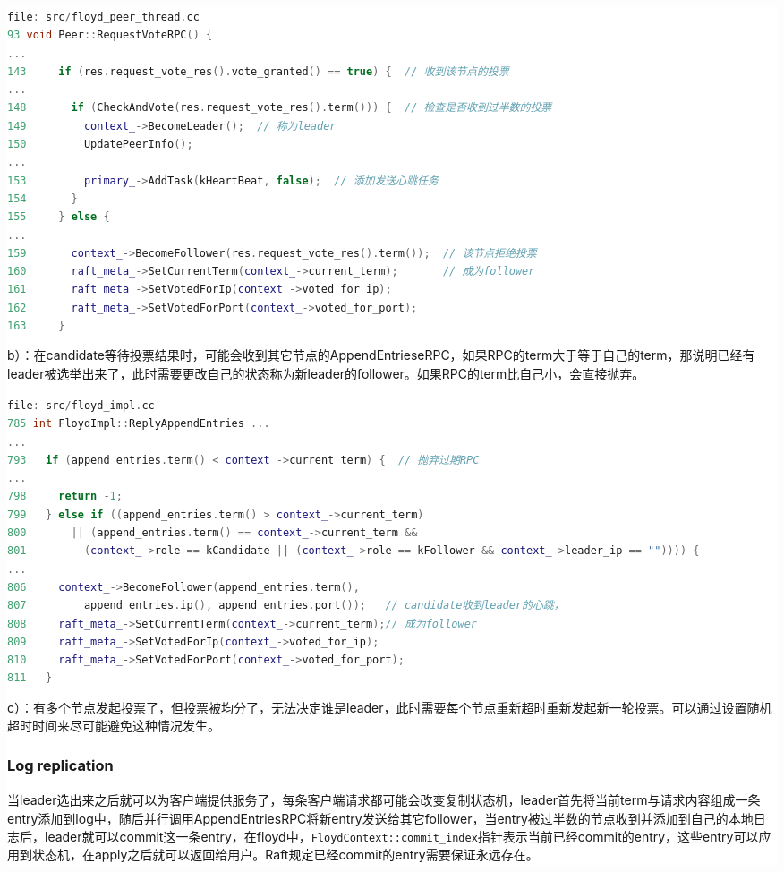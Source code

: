```c++
file: src/floyd_peer_thread.cc
93 void Peer::RequestVoteRPC() {
...
143     if (res.request_vote_res().vote_granted() == true) {  // 收到该节点的投票
...
148       if (CheckAndVote(res.request_vote_res().term())) {  // 检查是否收到过半数的投票
149         context_->BecomeLeader();  // 称为leader
150         UpdatePeerInfo();
...
153         primary_->AddTask(kHeartBeat, false);  // 添加发送心跳任务
154       }
155     } else {
...
159       context_->BecomeFollower(res.request_vote_res().term());  // 该节点拒绝投票
160       raft_meta_->SetCurrentTerm(context_->current_term);       // 成为follower
161       raft_meta_->SetVotedForIp(context_->voted_for_ip);
162       raft_meta_->SetVotedForPort(context_->voted_for_port);
163     }
```



b）：在candidate等待投票结果时，可能会收到其它节点的AppendEntrieseRPC，如果RPC的term大于等于自己的term，那说明已经有leader被选举出来了，此时需要更改自己的状态称为新leader的follower。如果RPC的term比自己小，会直接抛弃。

```c++
file: src/floyd_impl.cc
785 int FloydImpl::ReplyAppendEntries ...
...
793   if (append_entries.term() < context_->current_term) {  // 抛弃过期RPC
...
798     return -1;
799   } else if ((append_entries.term() > context_->current_term)
800       || (append_entries.term() == context_->current_term &&
801         (context_->role == kCandidate || (context_->role == kFollower && context_->leader_ip == "")))) {
...
806     context_->BecomeFollower(append_entries.term(),
807         append_entries.ip(), append_entries.port());   // candidate收到leader的心跳，
808     raft_meta_->SetCurrentTerm(context_->current_term);// 成为follower
809     raft_meta_->SetVotedForIp(context_->voted_for_ip);
810     raft_meta_->SetVotedForPort(context_->voted_for_port);
811   }
```



c）：有多个节点发起投票了，但投票被均分了，无法决定谁是leader，此时需要每个节点重新超时重新发起新一轮投票。可以通过设置随机超时时间来尽可能避免这种情况发生。

### Log replication

当leader选出来之后就可以为客户端提供服务了，每条客户端请求都可能会改变复制状态机，leader首先将当前term与请求内容组成一条entry添加到log中，随后并行调用AppendEntriesRPC将新entry发送给其它follower，当entry被过半数的节点收到并添加到自己的本地日志后，leader就可以commit这一条entry，在floyd中，`FloydContext::commit_index`指针表示当前已经commit的entry，这些entry可以应用到状态机，在apply之后就可以返回给用户。Raft规定已经commit的entry需要保证永远存在。
